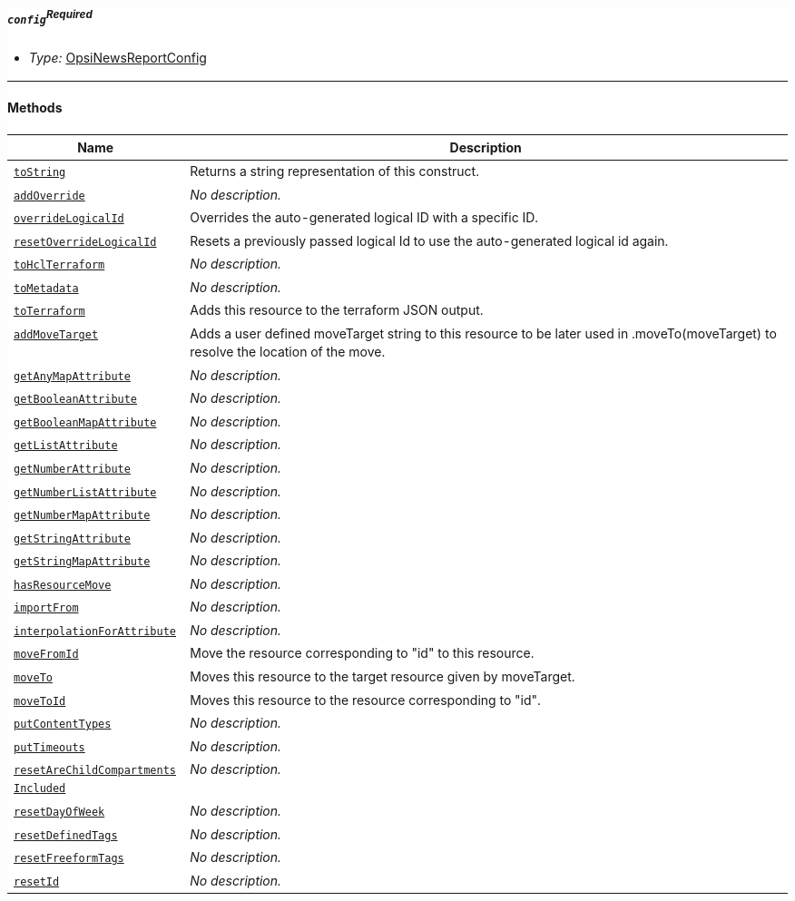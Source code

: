 ##### `config`<sup>Required</sup> <a name="config" id="rhizo-co-terraform-provider-oci.opsiNewsReport.OpsiNewsReport.Initializer.parameter.config"></a>

- *Type:* <a href="#rhizo-co-terraform-provider-oci.opsiNewsReport.OpsiNewsReportConfig">OpsiNewsReportConfig</a>

---

#### Methods <a name="Methods" id="Methods"></a>

| **Name** | **Description** |
| --- | --- |
| <code><a href="#rhizo-co-terraform-provider-oci.opsiNewsReport.OpsiNewsReport.toString">toString</a></code> | Returns a string representation of this construct. |
| <code><a href="#rhizo-co-terraform-provider-oci.opsiNewsReport.OpsiNewsReport.addOverride">addOverride</a></code> | *No description.* |
| <code><a href="#rhizo-co-terraform-provider-oci.opsiNewsReport.OpsiNewsReport.overrideLogicalId">overrideLogicalId</a></code> | Overrides the auto-generated logical ID with a specific ID. |
| <code><a href="#rhizo-co-terraform-provider-oci.opsiNewsReport.OpsiNewsReport.resetOverrideLogicalId">resetOverrideLogicalId</a></code> | Resets a previously passed logical Id to use the auto-generated logical id again. |
| <code><a href="#rhizo-co-terraform-provider-oci.opsiNewsReport.OpsiNewsReport.toHclTerraform">toHclTerraform</a></code> | *No description.* |
| <code><a href="#rhizo-co-terraform-provider-oci.opsiNewsReport.OpsiNewsReport.toMetadata">toMetadata</a></code> | *No description.* |
| <code><a href="#rhizo-co-terraform-provider-oci.opsiNewsReport.OpsiNewsReport.toTerraform">toTerraform</a></code> | Adds this resource to the terraform JSON output. |
| <code><a href="#rhizo-co-terraform-provider-oci.opsiNewsReport.OpsiNewsReport.addMoveTarget">addMoveTarget</a></code> | Adds a user defined moveTarget string to this resource to be later used in .moveTo(moveTarget) to resolve the location of the move. |
| <code><a href="#rhizo-co-terraform-provider-oci.opsiNewsReport.OpsiNewsReport.getAnyMapAttribute">getAnyMapAttribute</a></code> | *No description.* |
| <code><a href="#rhizo-co-terraform-provider-oci.opsiNewsReport.OpsiNewsReport.getBooleanAttribute">getBooleanAttribute</a></code> | *No description.* |
| <code><a href="#rhizo-co-terraform-provider-oci.opsiNewsReport.OpsiNewsReport.getBooleanMapAttribute">getBooleanMapAttribute</a></code> | *No description.* |
| <code><a href="#rhizo-co-terraform-provider-oci.opsiNewsReport.OpsiNewsReport.getListAttribute">getListAttribute</a></code> | *No description.* |
| <code><a href="#rhizo-co-terraform-provider-oci.opsiNewsReport.OpsiNewsReport.getNumberAttribute">getNumberAttribute</a></code> | *No description.* |
| <code><a href="#rhizo-co-terraform-provider-oci.opsiNewsReport.OpsiNewsReport.getNumberListAttribute">getNumberListAttribute</a></code> | *No description.* |
| <code><a href="#rhizo-co-terraform-provider-oci.opsiNewsReport.OpsiNewsReport.getNumberMapAttribute">getNumberMapAttribute</a></code> | *No description.* |
| <code><a href="#rhizo-co-terraform-provider-oci.opsiNewsReport.OpsiNewsReport.getStringAttribute">getStringAttribute</a></code> | *No description.* |
| <code><a href="#rhizo-co-terraform-provider-oci.opsiNewsReport.OpsiNewsReport.getStringMapAttribute">getStringMapAttribute</a></code> | *No description.* |
| <code><a href="#rhizo-co-terraform-provider-oci.opsiNewsReport.OpsiNewsReport.hasResourceMove">hasResourceMove</a></code> | *No description.* |
| <code><a href="#rhizo-co-terraform-provider-oci.opsiNewsReport.OpsiNewsReport.importFrom">importFrom</a></code> | *No description.* |
| <code><a href="#rhizo-co-terraform-provider-oci.opsiNewsReport.OpsiNewsReport.interpolationForAttribute">interpolationForAttribute</a></code> | *No description.* |
| <code><a href="#rhizo-co-terraform-provider-oci.opsiNewsReport.OpsiNewsReport.moveFromId">moveFromId</a></code> | Move the resource corresponding to "id" to this resource. |
| <code><a href="#rhizo-co-terraform-provider-oci.opsiNewsReport.OpsiNewsReport.moveTo">moveTo</a></code> | Moves this resource to the target resource given by moveTarget. |
| <code><a href="#rhizo-co-terraform-provider-oci.opsiNewsReport.OpsiNewsReport.moveToId">moveToId</a></code> | Moves this resource to the resource corresponding to "id". |
| <code><a href="#rhizo-co-terraform-provider-oci.opsiNewsReport.OpsiNewsReport.putContentTypes">putContentTypes</a></code> | *No description.* |
| <code><a href="#rhizo-co-terraform-provider-oci.opsiNewsReport.OpsiNewsReport.putTimeouts">putTimeouts</a></code> | *No description.* |
| <code><a href="#rhizo-co-terraform-provider-oci.opsiNewsReport.OpsiNewsReport.resetAreChildCompartmentsIncluded">resetAreChildCompartmentsIncluded</a></code> | *No description.* |
| <code><a href="#rhizo-co-terraform-provider-oci.opsiNewsReport.OpsiNewsReport.resetDayOfWeek">resetDayOfWeek</a></code> | *No description.* |
| <code><a href="#rhizo-co-terraform-provider-oci.opsiNewsReport.OpsiNewsReport.resetDefinedTags">resetDefinedTags</a></code> | *No description.* |
| <code><a href="#rhizo-co-terraform-provider-oci.opsiNewsReport.OpsiNewsReport.resetFreeformTags">resetFreeformTags</a></code> | *No description.* |
| <code><a href="#rhizo-co-terraform-provider-oci.opsiNewsReport.OpsiNewsReport.resetId">resetId</a></code> | *No description.* |